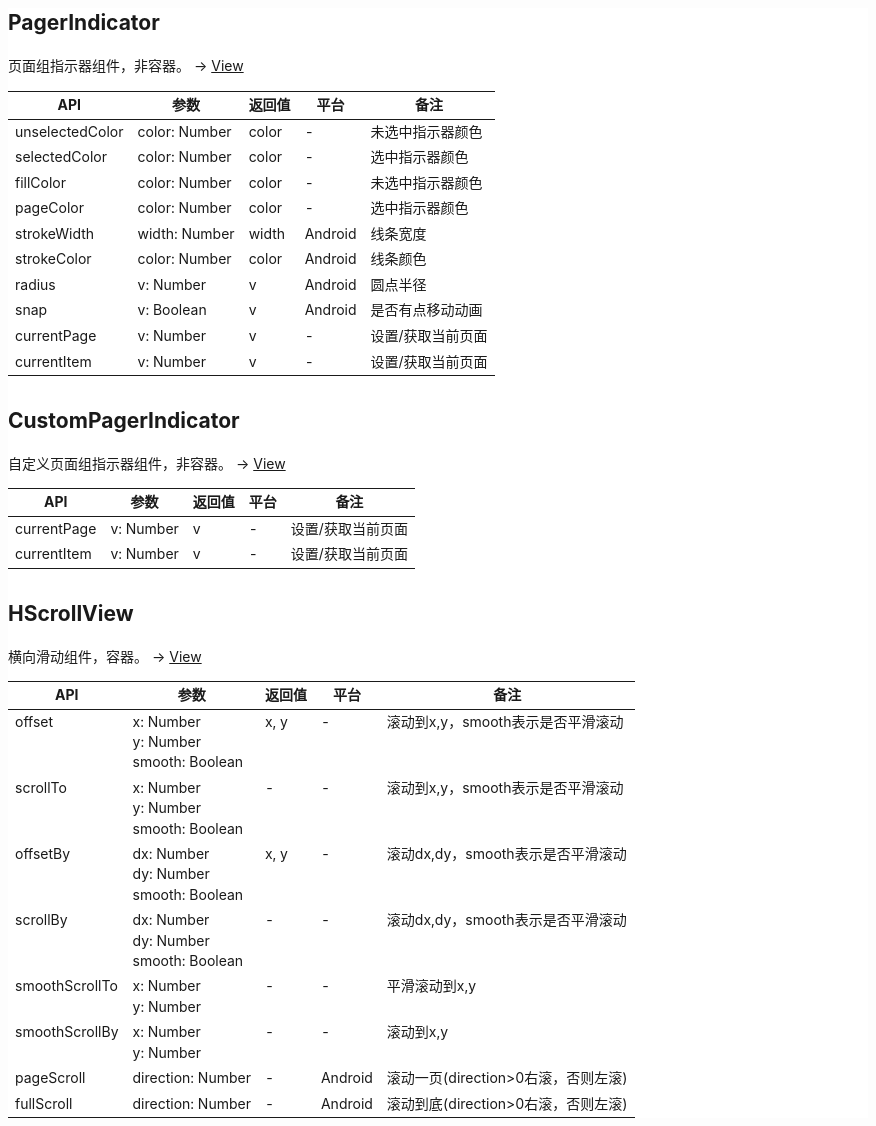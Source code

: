 

## PagerIndicator
<aside class="notice" id="pager_indicator">
页面组指示器组件，非容器。
-> <a href="#view">View</a>
</aside>

|API|参数|返回值|平台|备注|
|----|----|----|----|----|
|unselectedColor|color: Number|color|-|未选中指示器颜色|
|selectedColor|color: Number|color|-|选中指示器颜色|
|fillColor|color: Number|color|-|未选中指示器颜色|
|pageColor|color: Number|color|-|选中指示器颜色|
|strokeWidth|width: Number|width|Android|线条宽度|
|strokeColor|color: Number|color|Android|线条颜色|
|radius|v: Number|v|Android|圆点半径|
|snap|v: Boolean|v|Android|是否有点移动动画|
|currentPage|v: Number|v|-|设置/获取当前页面|
|currentItem|v: Number|v|-|设置/获取当前页面|


## CustomPagerIndicator
<aside class="notice" id="custom_pager_indicator">
自定义页面组指示器组件，非容器。
-> <a href="#view">View</a>
</aside>

|API|参数|返回值|平台|备注|
|----|----|----|----|----|
|currentPage|v: Number|v|-|设置/获取当前页面|
|currentItem|v: Number|v|-|设置/获取当前页面|

## HScrollView
<aside class="notice" id="h_scroll_view">
横向滑动组件，容器。
-> <a href="#view">View</a>
</aside>

|API|参数|返回值|平台|备注|
|----|----|----|----|----|
|offset|x: Number<br/> y: Number<br/> smooth: Boolean|x, y|-|滚动到x,y，smooth表示是否平滑滚动|
|scrollTo|x: Number<br/> y: Number<br/> smooth: Boolean|-|-|滚动到x,y，smooth表示是否平滑滚动|
|offsetBy|dx: Number<br/> dy: Number<br/> smooth: Boolean|x, y|-|滚动dx,dy，smooth表示是否平滑滚动|
|scrollBy|dx: Number<br/> dy: Number<br/> smooth: Boolean|-|-|滚动dx,dy，smooth表示是否平滑滚动|
|smoothScrollTo|x: Number<br/> y: Number|-|-|平滑滚动到x,y|
|smoothScrollBy|x: Number<br/> y: Number|-|-|滚动到x,y|
|pageScroll|direction: Number|-|Android|滚动一页(direction>0右滚，否则左滚)|
|fullScroll|direction: Number|-|Android|滚动到底(direction>0右滚，否则左滚)|